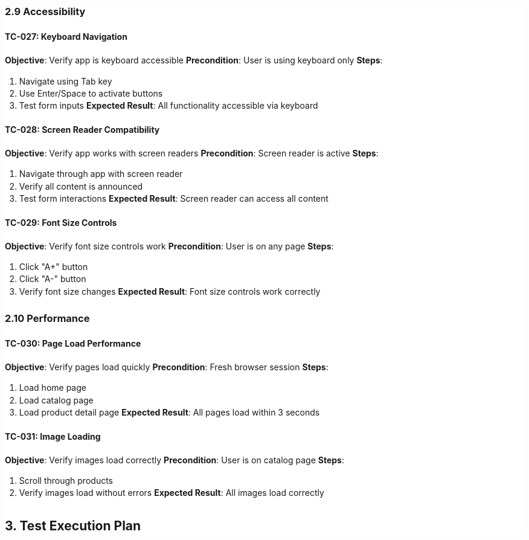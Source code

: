 ### 2.9 Accessibility

#### TC-027: Keyboard Navigation
**Objective**: Verify app is keyboard accessible
**Precondition**: User is using keyboard only
**Steps**:
1. Navigate using Tab key
2. Use Enter/Space to activate buttons
3. Test form inputs
**Expected Result**: All functionality accessible via keyboard

#### TC-028: Screen Reader Compatibility
**Objective**: Verify app works with screen readers
**Precondition**: Screen reader is active
**Steps**:
1. Navigate through app with screen reader
2. Verify all content is announced
3. Test form interactions
**Expected Result**: Screen reader can access all content

#### TC-029: Font Size Controls
**Objective**: Verify font size controls work
**Precondition**: User is on any page
**Steps**:
1. Click "A+" button
2. Click "A-" button
3. Verify font size changes
**Expected Result**: Font size controls work correctly

### 2.10 Performance

#### TC-030: Page Load Performance
**Objective**: Verify pages load quickly
**Precondition**: Fresh browser session
**Steps**:
1. Load home page
2. Load catalog page
3. Load product detail page
**Expected Result**: All pages load within 3 seconds

#### TC-031: Image Loading
**Objective**: Verify images load correctly
**Precondition**: User is on catalog page
**Steps**:
1. Scroll through products
2. Verify images load without errors
**Expected Result**: All images load correctly

## 3. Test Execution Plan
